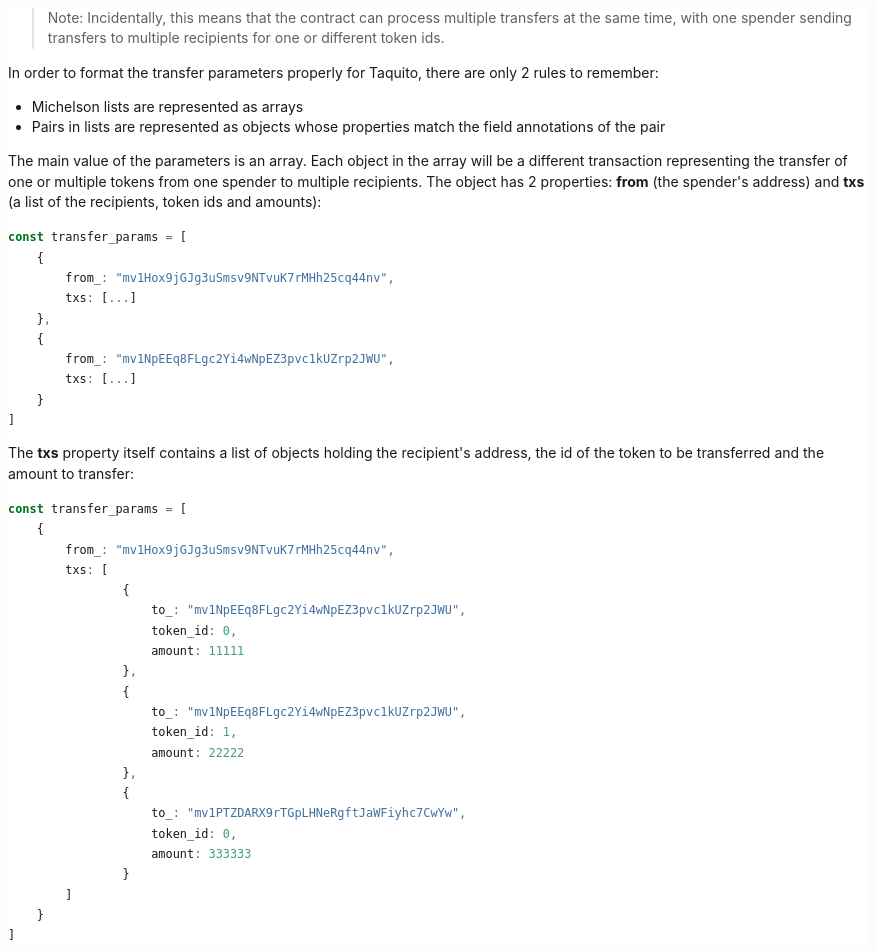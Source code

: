 > Note: Incidentally, this means that the contract can process multiple transfers at the same time, with one spender sending transfers to multiple recipients for one or different token ids.

In order to format the transfer parameters properly for Taquito, there are only 2 rules to remember:
- Michelson lists are represented as arrays
- Pairs in lists are represented as objects whose properties match the field annotations of the pair

The main value of the parameters is an array. Each object in the array will be a different transaction representing the transfer of one or multiple tokens from one spender to multiple recipients. The object has 2 properties: **from** (the spender's address) and **txs** (a list of the recipients, token ids and amounts):

```typescript
const transfer_params = [
    {
        from_: "mv1Hox9jGJg3uSmsv9NTvuK7rMHh25cq44nv",
        txs: [...]
    },
    {
        from_: "mv1NpEEq8FLgc2Yi4wNpEZ3pvc1kUZrp2JWU",
        txs: [...]
    }
]
```

The **txs** property itself contains a list of objects holding the recipient's address, the id of the token to be transferred and the amount to transfer:
```typescript
const transfer_params = [
    {
        from_: "mv1Hox9jGJg3uSmsv9NTvuK7rMHh25cq44nv",
        txs: [
                {
                    to_: "mv1NpEEq8FLgc2Yi4wNpEZ3pvc1kUZrp2JWU",
                    token_id: 0,
                    amount: 11111
                },
                {
                    to_: "mv1NpEEq8FLgc2Yi4wNpEZ3pvc1kUZrp2JWU",
                    token_id: 1,
                    amount: 22222
                },
                {
                    to_: "mv1PTZDARX9rTGpLHNeRgftJaWFiyhc7CwYw",
                    token_id: 0,
                    amount: 333333
                }
        ]
    }
]
```
